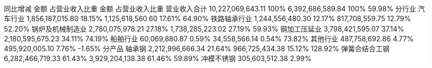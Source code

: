 同比增减
金额
占营业收入比重
金额
占营业收入比重
营业收入合计
10,227,069,643.11
100%
6,392,686,589.84
100%
59.98%
分行业
汽车行业
1,856,187,015.80
18.15%
1,125,618,560.60
17.61%
64.90%
铁路轴承行业
1,244,556,480.30
12.17%
817,708,559.75
12.79%
52.20%
锅炉及机械制造业
2,780,075,978.21
27.18%
1,738,285,223.02
27.19%
59.93%
钢加工压延业
3,798,421,595.07
37.14%
2,180,595,675.23
34.11%
74.19%
船舶行业
60,069,880.87
0.59%
34,558,566.14
0.54%
73.82%
其他行业
487,758,692.86
4.77%
495,920,005.10
7.76%
-1.65%
分产品
轴承钢
2,212,996,666.34
21.64%
966,725,434.38
15.12%
128.92%
弹簧合结合工钢
6,282,466,719.33
61.43%
3,929,204,138.38
61.46%
59.89%
冲模不锈钢
305,603,512.38
2.99%